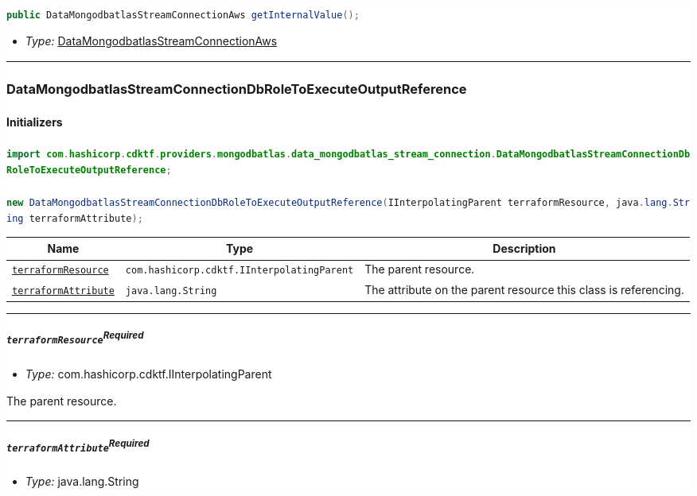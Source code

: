 ```java
public DataMongodbatlasStreamConnectionAws getInternalValue();
```

- *Type:* <a href="#@cdktf/provider-mongodbatlas.dataMongodbatlasStreamConnection.DataMongodbatlasStreamConnectionAws">DataMongodbatlasStreamConnectionAws</a>

---


### DataMongodbatlasStreamConnectionDbRoleToExecuteOutputReference <a name="DataMongodbatlasStreamConnectionDbRoleToExecuteOutputReference" id="@cdktf/provider-mongodbatlas.dataMongodbatlasStreamConnection.DataMongodbatlasStreamConnectionDbRoleToExecuteOutputReference"></a>

#### Initializers <a name="Initializers" id="@cdktf/provider-mongodbatlas.dataMongodbatlasStreamConnection.DataMongodbatlasStreamConnectionDbRoleToExecuteOutputReference.Initializer"></a>

```java
import com.hashicorp.cdktf.providers.mongodbatlas.data_mongodbatlas_stream_connection.DataMongodbatlasStreamConnectionDbRoleToExecuteOutputReference;

new DataMongodbatlasStreamConnectionDbRoleToExecuteOutputReference(IInterpolatingParent terraformResource, java.lang.String terraformAttribute);
```

| **Name** | **Type** | **Description** |
| --- | --- | --- |
| <code><a href="#@cdktf/provider-mongodbatlas.dataMongodbatlasStreamConnection.DataMongodbatlasStreamConnectionDbRoleToExecuteOutputReference.Initializer.parameter.terraformResource">terraformResource</a></code> | <code>com.hashicorp.cdktf.IInterpolatingParent</code> | The parent resource. |
| <code><a href="#@cdktf/provider-mongodbatlas.dataMongodbatlasStreamConnection.DataMongodbatlasStreamConnectionDbRoleToExecuteOutputReference.Initializer.parameter.terraformAttribute">terraformAttribute</a></code> | <code>java.lang.String</code> | The attribute on the parent resource this class is referencing. |

---

##### `terraformResource`<sup>Required</sup> <a name="terraformResource" id="@cdktf/provider-mongodbatlas.dataMongodbatlasStreamConnection.DataMongodbatlasStreamConnectionDbRoleToExecuteOutputReference.Initializer.parameter.terraformResource"></a>

- *Type:* com.hashicorp.cdktf.IInterpolatingParent

The parent resource.

---

##### `terraformAttribute`<sup>Required</sup> <a name="terraformAttribute" id="@cdktf/provider-mongodbatlas.dataMongodbatlasStreamConnection.DataMongodbatlasStreamConnectionDbRoleToExecuteOutputReference.Initializer.parameter.terraformAttribute"></a>

- *Type:* java.lang.String
